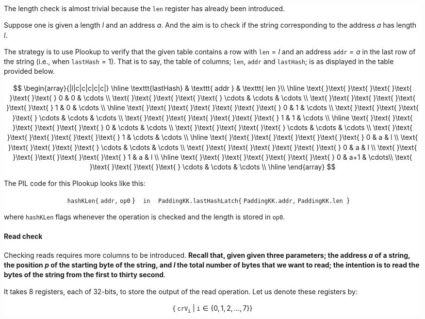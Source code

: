 The length check is almost trivial because the $\mathtt{len}$ register has already been introduced.

Suppose one is given a length $l$ and an address $a$. And the aim is to check if the string corresponding to the address $a$ has length $l$.

The strategy is to use Plookup to verify that the given table contains a row with $\mathtt{len} = l$ and an address $\mathtt{addr} = a$ in the last row of the string (i.e., when $\mathtt{lastHash} = 1$). That is to say, the table of columns; $\mathtt{len}$, $\mathtt{addr}$ and $\mathtt{lastHash}$; is as displayed in the table provided below.

$$
\begin{array}{|l|c|c|c|c|c|}
\hline
\texttt{lastHash} & \texttt{ addr } & \texttt{ len }\\ \hline
\text{ }\text{ }\text{ }\text{ }\text{ }\text{ }\text{ } 0 & 0 & \cdots \\
\text{ }\text{ }\text{ }\text{ }\text{ } \cdots & \cdots & \cdots \\
\text{ }\text{ }\text{ }\text{ }\text{ }\text{ }\text{ } 1 & 0 & \cdots \\ \hline
\text{ }\text{ }\text{ }\text{ }\text{ }\text{ }\text{ } 0 & 1 & \cdots \\
\text{ }\text{ }\text{ }\text{ }\text{ } \cdots & \cdots & \cdots \\
\text{ }\text{ }\text{ }\text{ }\text{ }\text{ }\text{ } 1 & 1 & \cdots \\ \hline
\text{ }\text{ }\text{ }\text{ }\text{ }\text{ }\text{ } 0 & \cdots & \cdots \\
\text{ }\text{ }\text{ }\text{ }\text{ } \cdots & \cdots & \cdots \\
\text{ }\text{ }\text{ }\text{ }\text{ }\text{ }\text{ } 1 & \cdots & \cdots \\ \hline
\text{ }\text{ }\text{ }\text{ }\text{ }\text{ }\text{ } 0 & a & l  \\
\text{ }\text{ }\text{ }\text{ }\text{ } \cdots & \cdots & \cdots \\
\text{ }\text{ }\text{ }\text{ }\text{ }\text{ }\text{ } 0 & a & l \\
\text{ }\text{ }\text{ }\text{ }\text{ }\text{ }\text{ } 1 & a & l \\ \hline
\text{ }\text{ }\text{ }\text{ }\text{ }\text{ }\text{ } 0 & a+1 & \cdots\\
\text{ }\text{ }\text{ }\text{ }\text{ } \cdots & \cdots & \cdots \\
\hline
\end{array}
$$

The PIL code for this Plookup looks like this:

$$
\mathtt{ hashKLen \{\ addr,\ op0}\ \}\quad \texttt{in} \quad
\mathtt{ PaddingKK.lastHashLatch \{\ PaddingKK.addr ,\ PaddingKK.len\ }\ \}\quad
$$

where $\texttt{hashKLen}$ flags whenever the operation is checked and the length is stored in $\mathtt{op0}$.

#### Read check

Checking reads requires more columns to be introduced. **Recall that, given given three parameters; the address $a$ of a string, the position $p$ of the starting byte of the string, and  $l$  the total number of bytes that we want to read; the intention is to read the bytes of the string from the first to thirty second**.

It takes 8 registers, each of 32-bits, to store the output of the read operation. Let us denote these registers by:

$$
\{\ \mathtt{crV_i}\ |\ \mathtt{i} \in \{ 0, 1, 2, \dots , 7 \} \}
$$

